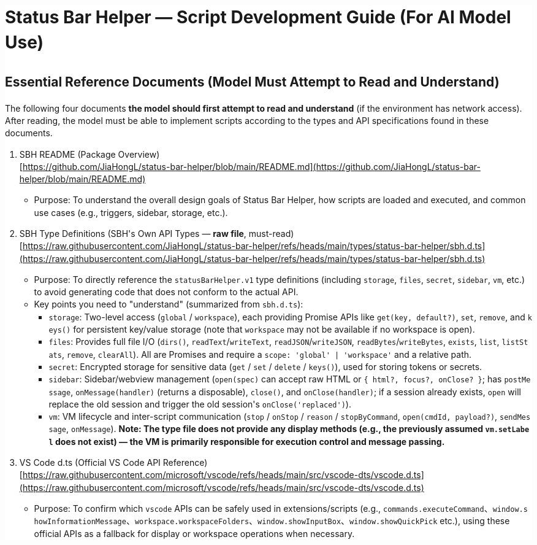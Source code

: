 # Status Bar Helper — Script Development Guide (For AI Model Use)

## Essential Reference Documents (**Model Must Attempt to Read and Understand**)

The following four documents **the model should first attempt to read and understand** (if the environment has network access). After reading, the model must be able to implement scripts according to the types and API specifications found in these documents.

1.  SBH README (Package Overview)  
    [https://github.com/JiaHongL/status-bar-helper/blob/main/README.md](https://github.com/JiaHongL/status-bar-helper/blob/main/README.md)

    - Purpose: To understand the overall design goals of Status Bar Helper, how scripts are loaded and executed, and common use cases (e.g., triggers, sidebar, storage, etc.).

2.  SBH Type Definitions (SBH's Own API Types — **raw file**, must-read)  
    [https://raw.githubusercontent.com/JiaHongL/status-bar-helper/refs/heads/main/types/status-bar-helper/sbh.d.ts](https://raw.githubusercontent.com/JiaHongL/status-bar-helper/refs/heads/main/types/status-bar-helper/sbh.d.ts)

    - Purpose: To directly reference the `statusBarHelper.v1` type definitions (including `storage`, `files`, `secret`, `sidebar`, `vm`, etc.) to avoid generating code that does not conform to the actual API.
    - Key points you need to "understand" (summarized from `sbh.d.ts`):
      - `storage`: Two-level access (`global` / `workspace`), each providing Promise APIs like `get(key, default?)`, `set`, `remove`, and `keys()` for persistent key/value storage (note that `workspace` may not be available if no workspace is open).
      - `files`: Provides full file I/O (`dirs()`, `readText`/`writeText`, `readJSON`/`writeJSON`, `readBytes`/`writeBytes`, `exists`, `list`, `listStats`, `remove`, `clearAll`). All are Promises and require a `scope: 'global' | 'workspace'` and a relative path.
      - `secret`: Encrypted storage for sensitive data (`get` / `set` / `delete` / `keys()`), used for storing tokens or secrets.
      - `sidebar`: Sidebar/webview management (`open(spec)` can accept raw HTML or `{ html?, focus?, onClose? }`; has `postMessage`, `onMessage(handler)` (returns a disposable), `close()`, and `onClose(handler)`; if a session already exists, `open` will replace the old session and trigger the old session's `onClose('replaced')`).
      - `vm`: VM lifecycle and inter-script communication (`stop` / `onStop` / `reason` / `stopByCommand`, `open(cmdId, payload?)`, `sendMessage`, `onMessage`). **Note: The type file does not provide any display methods (e.g., the previously assumed `vm.setLabel` does not exist) — the VM is primarily responsible for execution control and message passing.**

3.  VS Code d.ts (Official VS Code API Reference)  
    [https://raw.githubusercontent.com/microsoft/vscode/refs/heads/main/src/vscode-dts/vscode.d.ts](https://raw.githubusercontent.com/microsoft/vscode/refs/heads/main/src/vscode-dts/vscode.d.ts)

    - Purpose: To confirm which `vscode` APIs can be safely used in extensions/scripts (e.g., `commands.executeCommand`、`window.showInformationMessage`、`workspace.workspaceFolders`、`window.showInputBox`、`window.showQuickPick` etc.), using these official APIs as a fallback for display or workspace operations when necessary.
